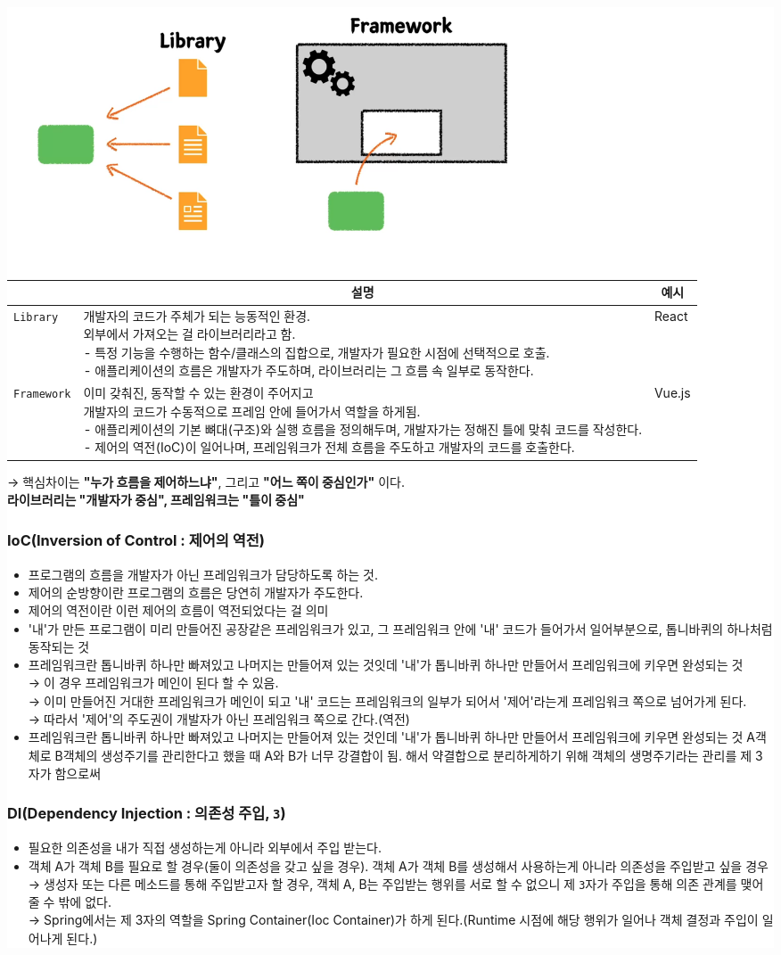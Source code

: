 <img src="./img/section6/library_framework.png" width="70%">

|           | 설명                                                                                                                                                                                   | 예시     |
|-----------|--------------------------------------------------------------------------------------------------------------------------------------------------------------------------------------|--------|
| `Library`   | 개발자의 코드가 주체가 되는 능동적인 환경. <br /> 외부에서 가져오는 걸 라이브러리라고 함.<br />- 특정 기능을 수행하는 함수/클래스의 집합으로, 개발자가 필요한 시점에 선택적으로 호출.<br />- 애플리케이션의 흐름은 개발자가 주도하며, 라이브러리는 그 흐름 속 일부로 동작한다.               | React  |
| `Framework` | 이미 갖춰진, 동작할 수 있는 환경이 주어지고<br /> 개발자의 코드가 수동적으로 프레임 안에 들어가서 역할을 하게됨.<br />- 애플리케이션의 기본 뼈대(구조)와 실행 흐름을 정의해두며, 개발자가는 정해진 틀에 맞춰 코드를 작성한다.<br />- 제어의 역전(IoC)이 일어나며, 프레임워크가 전체 흐름을 주도하고 개발자의 코드를 호출한다. | Vue.js | 

→ 핵심차이는 **"누가 흐름을 제어하느냐"**, 그리고 __"어느 쪽이 중심인가"__ 이다.<br />
**라이브러리는 "개발자가 중심", 프레임워크는 "틀이 중심"**

### IoC(Inversion of Control : 제어의 역전)
- 프로그램의 흐름을 개발자가 아닌 프레임워크가 담당하도록 하는 것.
- 제어의 순방향이란 프로그램의 흐름은 당연히 개발자가 주도한다. 
- 제어의 역전이란 이런 제어의 흐름이 역전되었다는 걸 의미
- '내'가 만든 프로그램이 미리 만들어진 공장같은 프레임워크가 있고, 그 프레임워크 안에 '내' 코드가 들어가서 일어부분으로, 톱니바퀴의 하나처럼 동작되는 것
- 프레임워크란 톱니바퀴 하나만 빠져있고 나머지는 만들어져 있는 것잇데 '내'가 톱니바퀴 하나만 만들어서 프레임워크에 키우면 완성되는 것<br />
→ 이 경우 프레임워크가 메인이 된다 할 수 있음.<br />
→ 이미 만들어진 거대한 프레임워크가 메인이 되고 '내' 코드는 프레임워크의 일부가 되어서 '제어'라는게 프레임워크 쪽으로 넘어가게 된다.<br />
→ 따라서 '제어'의 주도권이 개발자가 아닌 프레임워크 쪽으로 간다.(역전)
- 프레임워크란 톱니바퀴 하나만 빠져있고 나머지는 만들어져 있는 것인데 '내'가 톱니바퀴 하나만 만들어서 프레임워크에 키우면 완성되는 것
A객체로 B객체의 생성주기를 관리한다고 했을 때 A와 B가 너무 강결합이 됨. 해서 약결합으로 분리하게하기 위해
객체의 생명주기라는 관리를 제 3자가 함으로써

### DI(Dependency Injection : 의존성 주입, `3`)
- 필요한 의존성을 내가 직접 생성하는게 아니라 외부에서 주입 받는다.
- 객체 A가 객체 B를 필요로 할 경우(둘이 의존성을 갖고 싶을 경우). 객체 A가 객체 B를 생성해서 사용하는게 아니라 의존성을 주입받고 싶을 경우<br />
→ 생성자 또는 다른 메소드를 통해 주입받고자 할 경우, 객체 A, B는 주입받는 행위를 서로 할 수 없으니 제 `3`자가 주입을 통해 의존 관계를 맺어줄 수 밖에 없다.<br />
→ Spring에서는 제 3자의 역할을 Spring Container(Ioc Container)가 하게  된다.(Runtime 시점에 해당 행위가 일어나 객체 결정과 주입이 일어나게 된다.)
